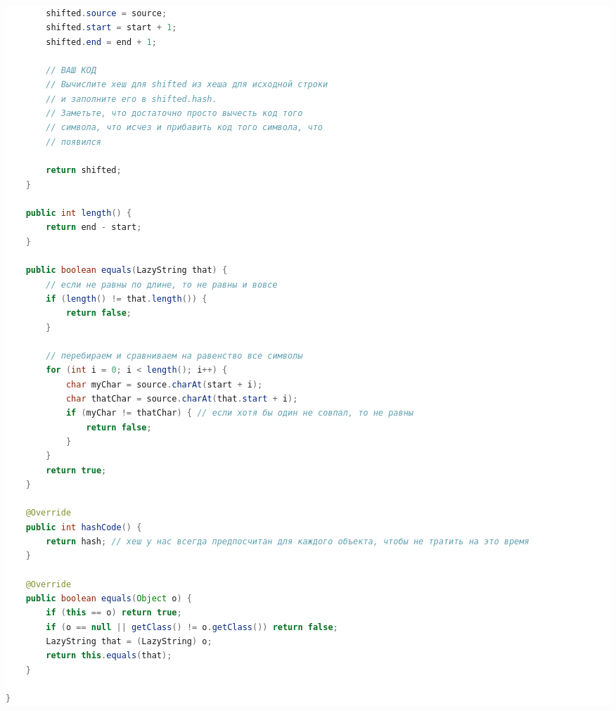 ```java
        shifted.source = source;
        shifted.start = start + 1;
        shifted.end = end + 1;

        // ВАШ КОД
        // Вычислите хеш для shifted из хеша для исходной строки
        // и заполните его в shifted.hash.
        // Заметьте, что достаточно просто вычесть код того
        // символа, что исчез и прибавить код того символа, что
        // появился

        return shifted;
    }

    public int length() {
        return end - start;
    }

    public boolean equals(LazyString that) {
        // если не равны по длине, то не равны и вовсе
        if (length() != that.length()) {
            return false;
        }

        // перебираем и сравниваем на равенство все символы
        for (int i = 0; i < length(); i++) {
            char myChar = source.charAt(start + i);
            char thatChar = source.charAt(that.start + i);
            if (myChar != thatChar) { // если хотя бы один не совпал, то не равны
                return false;
            }
        }
        return true;
    }

    @Override
    public int hashCode() {
        return hash; // хеш у нас всегда предпосчитан для каждого объекта, чтобы не тратить на это время
    }

    @Override
    public boolean equals(Object o) {
        if (this == o) return true;
        if (o == null || getClass() != o.getClass()) return false;
        LazyString that = (LazyString) o;
        return this.equals(that);
    }

}
```
